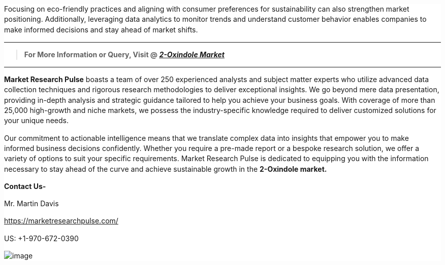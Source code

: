 Focusing on eco-friendly practices and aligning with consumer preferences for sustainability can also strengthen market positioning. Additionally, leveraging data analytics to monitor trends and understand customer behavior enables companies to make informed decisions and stay ahead of market shifts.</p><hr /><blockquote><p><strong>For More Information or Query, Visit @&nbsp;<em><a href="https://marketresearchpulse.com/report/90248/2-oxindole-market?utm_source=Linkedin&utm_medium=025">2-Oxindole Market</a></em></strong></p></blockquote><hr /><p><strong>Market Research Pulse</strong> boasts a team of over 250 experienced analysts and subject matter experts who utilize advanced data collection techniques and rigorous research methodologies to deliver exceptional insights. We go beyond mere data presentation, providing in-depth analysis and strategic guidance tailored to help you achieve your business goals. With coverage of more than 25,000 high-growth and niche markets, we possess the industry-specific knowledge required to deliver customized solutions for your unique needs.</p><p>Our commitment to actionable intelligence means that we translate complex data into insights that empower you to make informed business decisions confidently. Whether you require a pre-made report or a bespoke research solution, we offer a variety of options to suit your specific requirements. Market Research Pulse is dedicated to equipping you with the information necessary to stay ahead of the curve and achieve sustainable growth in the <strong>2-Oxindole market.</strong></p><p><strong>Contact Us-</strong></p><p>Mr. Martin Davis</p><p>https://marketresearchpulse.com/</p><p>US: +1-970-672-0390</p>
![image](https://github.com/user-attachments/assets/1f6ac4b3-ed90-4122-8284-9b57e63bb7da)
